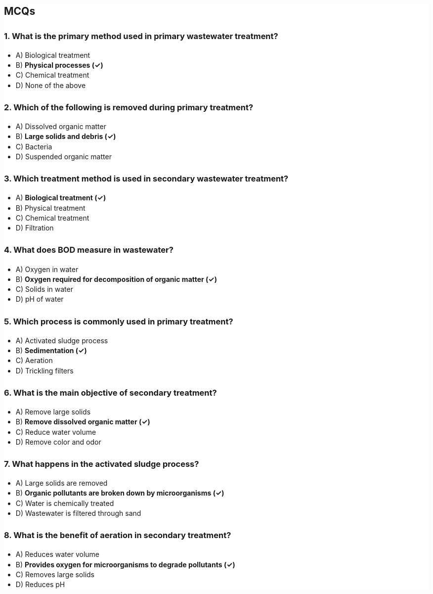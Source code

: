 ## MCQs

### 1. What is the primary method used in primary wastewater treatment?  
- A) Biological treatment  
- B) **Physical processes (✓)**  
- C) Chemical treatment  
- D) None of the above  

### 2. Which of the following is removed during primary treatment?  
- A) Dissolved organic matter  
- B) **Large solids and debris (✓)**  
- C) Bacteria  
- D) Suspended organic matter  

### 3. Which treatment method is used in secondary wastewater treatment?  
- A) **Biological treatment (✓)**  
- B) Physical treatment  
- C) Chemical treatment  
- D) Filtration  

### 4. What does BOD measure in wastewater?  
- A) Oxygen in water  
- B) **Oxygen required for decomposition of organic matter (✓)**  
- C) Solids in water  
- D) pH of water  

### 5. Which process is commonly used in primary treatment?  
- A) Activated sludge process  
- B) **Sedimentation (✓)**  
- C) Aeration  
- D) Trickling filters  

### 6. What is the main objective of secondary treatment?  
- A) Remove large solids  
- B) **Remove dissolved organic matter (✓)**  
- C) Reduce water volume  
- D) Remove color and odor  

### 7. What happens in the activated sludge process?  
- A) Large solids are removed  
- B) **Organic pollutants are broken down by microorganisms (✓)**  
- C) Water is chemically treated  
- D) Wastewater is filtered through sand  

### 8. What is the benefit of aeration in secondary treatment?  
- A) Reduces water volume  
- B) **Provides oxygen for microorganisms to degrade pollutants (✓)**  
- C) Removes large solids  
- D) Reduces pH  
